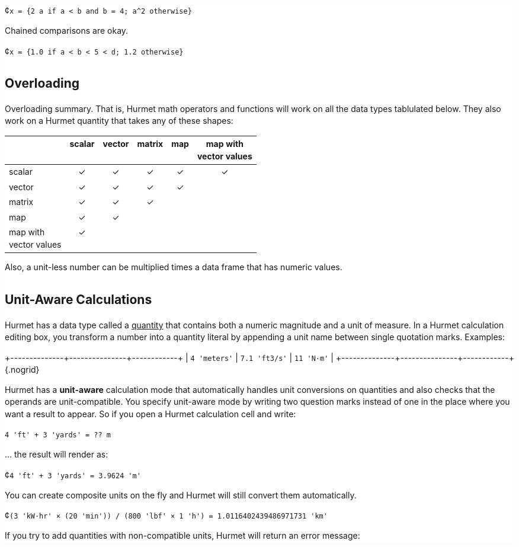 ¢`x = {2 a if a < b and b = 4; a^2 otherwise}`

Chained comparisons are okay.

¢`x = {1.0 if a < b < 5 < d; 1.2 otherwise}`

## Overloading

Overloading summary. That is, Hurmet  math operators and functions will work on
all the data types tablulated below. They also work on a Hurmet quantity that
takes any of these shapes:

|                           | scalar | vector | matrix | map | map with<br>vector values |
|:--------------------------|:------:|:------:|:------:|:---:|:-------------------------:|
| scalar                    | ✓      | ✓      | ✓      | ✓   | ✓                       |
| vector                    | ✓      | ✓      | ✓      | ✓   |                          |
| matrix                    | ✓      | ✓      | ✓      |     |                           |
| map                       | ✓      | ✓      |        |     |                           |
| map with<br>vector values | ✓      |        |        |     |                           |

Also, a unit-less number can be multiplied times a data frame that has numeric values.

## Unit-Aware Calculations

Hurmet has a data type called a [quantity](#quantity) that contains both a
numeric magnitude and a unit of measure. In a Hurmet calculation editing box,
you transform a number into a quantity literal by appending a unit name between
single quotation marks. Examples:

+--------------+---------------+------------+
| `4 'meters'` | `7.1 'ft3/s'` | `11 'N·m'` |
+--------------+---------------+------------+
{.nogrid}

Hurmet has a **unit-aware** calculation mode that automatically handles unit
conversions on quantities and also checks that the operands are
unit-compatible. You specify unit-aware mode by writing two question marks
instead of one in the place where you want a result to appear. So if you open
a Hurmet calculation cell and write:

`4 'ft' + 3 'yards' = ?? m`

… the result will render as:

¢`4 'ft' + 3 'yards' = 3.9624 'm'`

You can create composite units on the fly and Hurmet will still convert them
automatically.

¢`(3 'kW·hr' × (20 'min')) / (800 'lbf' × 1 'h') = 1.0116402439486971731 'km'`

If you try to add quantities with non-compatible units, Hurmet will return an
error message:
